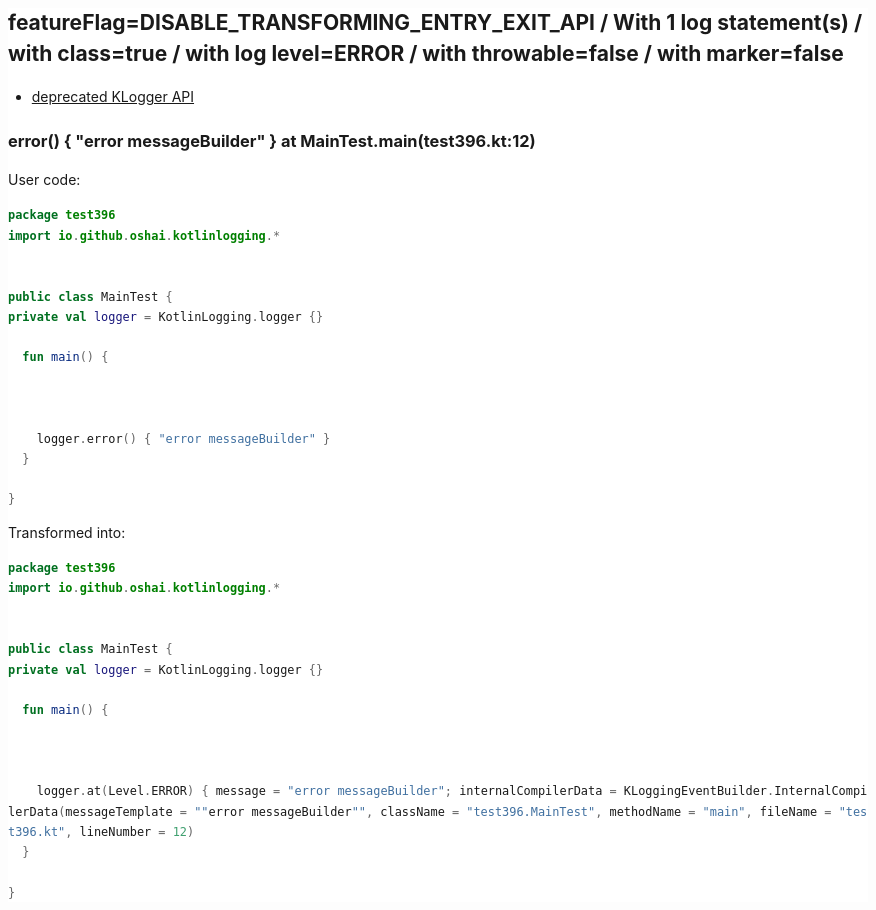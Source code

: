 ## featureFlag=DISABLE_TRANSFORMING_ENTRY_EXIT_API / With 1 log statement(s) / with class=true / with log level=ERROR / with throwable=false / with marker=false

* [deprecated KLogger API](deprecated-KLogger/index.md)

###  error() { "error messageBuilder" } at MainTest.main(test396.kt:12)

User code:
```kotlin
package test396
import io.github.oshai.kotlinlogging.*


public class MainTest {
private val logger = KotlinLogging.logger {}

  fun main() {
    
    
    
    logger.error() { "error messageBuilder" }
  }
  
}


```
  
Transformed into:
```kotlin
package test396
import io.github.oshai.kotlinlogging.*


public class MainTest {
private val logger = KotlinLogging.logger {}

  fun main() {
    
    
    
    logger.at(Level.ERROR) { message = "error messageBuilder"; internalCompilerData = KLoggingEventBuilder.InternalCompilerData(messageTemplate = ""error messageBuilder"", className = "test396.MainTest", methodName = "main", fileName = "test396.kt", lineNumber = 12)
  }
  
}


```
